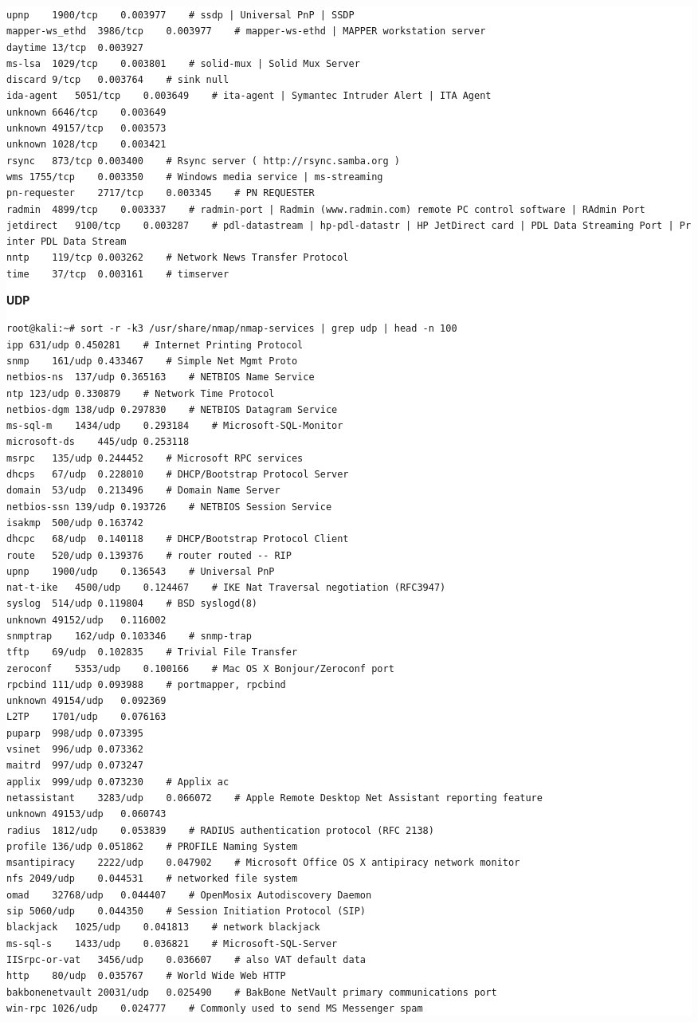     upnp	1900/tcp	0.003977	# ssdp | Universal PnP | SSDP
    mapper-ws_ethd	3986/tcp	0.003977	# mapper-ws-ethd | MAPPER workstation server
    daytime	13/tcp	0.003927
    ms-lsa	1029/tcp	0.003801	# solid-mux | Solid Mux Server
    discard	9/tcp	0.003764	# sink null
    ida-agent	5051/tcp	0.003649	# ita-agent | Symantec Intruder Alert | ITA Agent
    unknown	6646/tcp	0.003649
    unknown	49157/tcp	0.003573
    unknown	1028/tcp	0.003421
    rsync	873/tcp	0.003400	# Rsync server ( http://rsync.samba.org )
    wms	1755/tcp	0.003350	# Windows media service | ms-streaming
    pn-requester	2717/tcp	0.003345	# PN REQUESTER
    radmin	4899/tcp	0.003337	# radmin-port | Radmin (www.radmin.com) remote PC control software | RAdmin Port
    jetdirect	9100/tcp	0.003287	# pdl-datastream | hp-pdl-datastr | HP JetDirect card | PDL Data Streaming Port | Printer PDL Data Stream
    nntp	119/tcp	0.003262	# Network News Transfer Protocol
    time	37/tcp	0.003161	# timserver
    

**UDP**

    root@kali:~# sort -r -k3 /usr/share/nmap/nmap-services | grep udp | head -n 100
    ipp	631/udp	0.450281	# Internet Printing Protocol
    snmp	161/udp	0.433467	# Simple Net Mgmt Proto
    netbios-ns	137/udp	0.365163	# NETBIOS Name Service
    ntp	123/udp	0.330879	# Network Time Protocol
    netbios-dgm	138/udp	0.297830	# NETBIOS Datagram Service
    ms-sql-m	1434/udp	0.293184	# Microsoft-SQL-Monitor
    microsoft-ds	445/udp	0.253118
    msrpc	135/udp	0.244452	# Microsoft RPC services
    dhcps	67/udp	0.228010	# DHCP/Bootstrap Protocol Server
    domain	53/udp	0.213496	# Domain Name Server
    netbios-ssn	139/udp	0.193726	# NETBIOS Session Service
    isakmp	500/udp	0.163742
    dhcpc	68/udp	0.140118	# DHCP/Bootstrap Protocol Client
    route	520/udp	0.139376	# router routed -- RIP
    upnp	1900/udp	0.136543	# Universal PnP
    nat-t-ike	4500/udp	0.124467	# IKE Nat Traversal negotiation (RFC3947)
    syslog	514/udp	0.119804	# BSD syslogd(8)
    unknown	49152/udp	0.116002
    snmptrap	162/udp	0.103346	# snmp-trap
    tftp	69/udp	0.102835	# Trivial File Transfer
    zeroconf	5353/udp	0.100166	# Mac OS X Bonjour/Zeroconf port
    rpcbind	111/udp	0.093988	# portmapper, rpcbind
    unknown	49154/udp	0.092369
    L2TP	1701/udp	0.076163
    puparp	998/udp	0.073395
    vsinet	996/udp	0.073362
    maitrd	997/udp	0.073247
    applix	999/udp	0.073230	# Applix ac
    netassistant	3283/udp	0.066072	# Apple Remote Desktop Net Assistant reporting feature
    unknown	49153/udp	0.060743
    radius	1812/udp	0.053839	# RADIUS authentication protocol (RFC 2138)
    profile	136/udp	0.051862	# PROFILE Naming System
    msantipiracy	2222/udp	0.047902	# Microsoft Office OS X antipiracy network monitor
    nfs	2049/udp	0.044531	# networked file system
    omad	32768/udp	0.044407	# OpenMosix Autodiscovery Daemon
    sip	5060/udp	0.044350	# Session Initiation Protocol (SIP)
    blackjack	1025/udp	0.041813	# network blackjack
    ms-sql-s	1433/udp	0.036821	# Microsoft-SQL-Server
    IISrpc-or-vat	3456/udp	0.036607	# also VAT default data
    http	80/udp	0.035767	# World Wide Web HTTP
    bakbonenetvault	20031/udp	0.025490	# BakBone NetVault primary communications port
    win-rpc	1026/udp	0.024777	# Commonly used to send MS Messenger spam